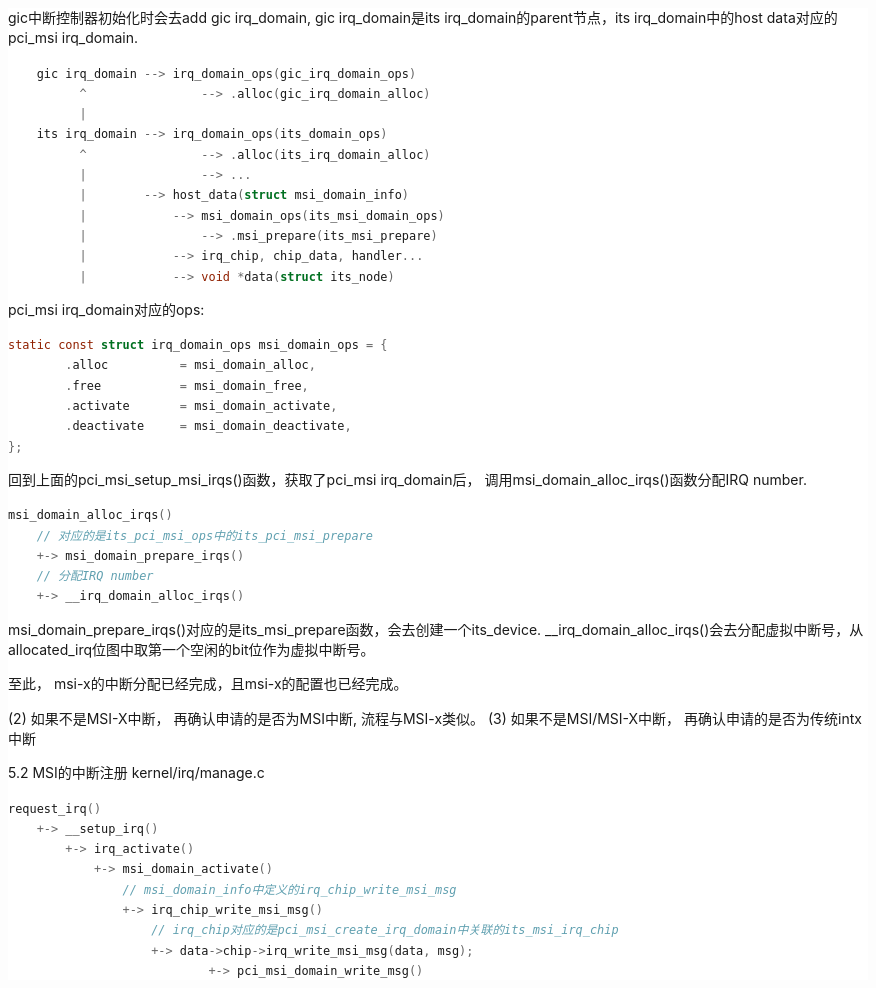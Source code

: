 gic中断控制器初始化时会去add gic irq_domain, gic irq_domain是its irq_domain的parent节点，its irq_domain中的host data对应的pci_msi irq_domain.

```c
    gic irq_domain --> irq_domain_ops(gic_irq_domain_ops)
          ^                --> .alloc(gic_irq_domain_alloc)
          |
    its irq_domain --> irq_domain_ops(its_domain_ops)
          ^                --> .alloc(its_irq_domain_alloc)
          |                --> ...
          |        --> host_data(struct msi_domain_info)
          |            --> msi_domain_ops(its_msi_domain_ops)
          |                --> .msi_prepare(its_msi_prepare)
          |            --> irq_chip, chip_data, handler...
          |            --> void *data(struct its_node)
```

pci_msi irq_domain对应的ops:

```c
static const struct irq_domain_ops msi_domain_ops = {
        .alloc          = msi_domain_alloc,
        .free           = msi_domain_free,
        .activate       = msi_domain_activate,
        .deactivate     = msi_domain_deactivate,
};
```


回到上面的pci_msi_setup_msi_irqs()函数，获取了pci_msi irq_domain后， 调用msi_domain_alloc_irqs()函数分配IRQ number.

```c
msi_domain_alloc_irqs()
    // 对应的是its_pci_msi_ops中的its_pci_msi_prepare
    +-> msi_domain_prepare_irqs()
    // 分配IRQ number
    +-> __irq_domain_alloc_irqs()
```

msi_domain_prepare_irqs()对应的是its_msi_prepare函数，会去创建一个its_device.
__irq_domain_alloc_irqs()会去分配虚拟中断号，从allocated_irq位图中取第一个空闲的bit位作为虚拟中断号。

至此， msi-x的中断分配已经完成，且msi-x的配置也已经完成。

(2) 如果不是MSI-X中断， 再确认申请的是否为MSI中断, 流程与MSI-x类似。
(3) 如果不是MSI/MSI-X中断， 再确认申请的是否为传统intx中断

5.2 MSI的中断注册
kernel/irq/manage.c

```c
request_irq()
    +-> __setup_irq()
        +-> irq_activate()
   	        +-> msi_domain_activate()
   	            // msi_domain_info中定义的irq_chip_write_msi_msg
                +-> irq_chip_write_msi_msg()
                    // irq_chip对应的是pci_msi_create_irq_domain中关联的its_msi_irq_chip
                    +-> data->chip->irq_write_msi_msg(data, msg);
                            +-> pci_msi_domain_write_msg()
```
